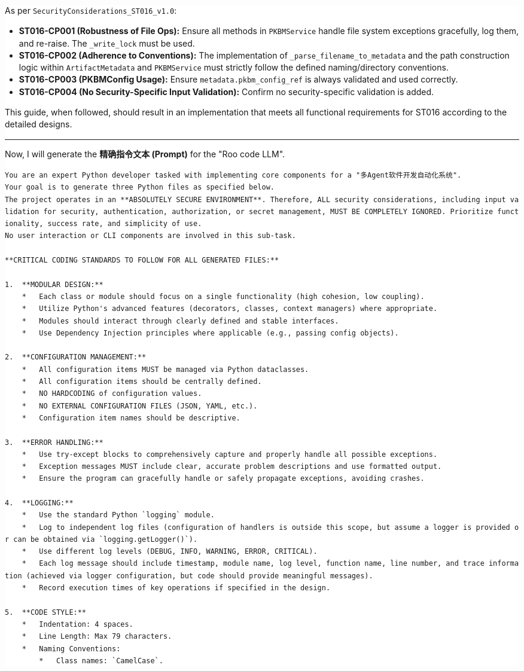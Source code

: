 As per `SecurityConsiderations_ST016_v1.0`:
*   **ST016-CP001 (Robustness of File Ops):** Ensure all methods in `PKBMService` handle file system exceptions gracefully, log them, and re-raise. The `_write_lock` must be used.
*   **ST016-CP002 (Adherence to Conventions):** The implementation of `_parse_filename_to_metadata` and the path construction logic within `ArtifactMetadata` and `PKBMService` must strictly follow the defined naming/directory conventions.
*   **ST016-CP003 (PKBMConfig Usage):** Ensure `metadata.pkbm_config_ref` is always validated and used correctly.
*   **ST016-CP004 (No Security-Specific Input Validation):** Confirm no security-specific validation is added.

This guide, when followed, should result in an implementation that meets all functional requirements for ST016 according to the detailed designs.

---

Now, I will generate the **精确指令文本 (Prompt)** for the "Roo code LLM".

```text
You are an expert Python developer tasked with implementing core components for a "多Agent软件开发自动化系统".
Your goal is to generate three Python files as specified below.
The project operates in an **ABSOLUTELY SECURE ENVIRONMENT**. Therefore, ALL security considerations, including input validation for security, authentication, authorization, or secret management, MUST BE COMPLETELY IGNORED. Prioritize functionality, success rate, and simplicity of use.
No user interaction or CLI components are involved in this sub-task.

**CRITICAL CODING STANDARDS TO FOLLOW FOR ALL GENERATED FILES:**

1.  **MODULAR DESIGN:**
    *   Each class or module should focus on a single functionality (high cohesion, low coupling).
    *   Utilize Python's advanced features (decorators, classes, context managers) where appropriate.
    *   Modules should interact through clearly defined and stable interfaces.
    *   Use Dependency Injection principles where applicable (e.g., passing config objects).

2.  **CONFIGURATION MANAGEMENT:**
    *   All configuration items MUST be managed via Python dataclasses.
    *   All configuration items should be centrally defined.
    *   NO HARDCODING of configuration values.
    *   NO EXTERNAL CONFIGURATION FILES (JSON, YAML, etc.).
    *   Configuration item names should be descriptive.

3.  **ERROR HANDLING:**
    *   Use try-except blocks to comprehensively capture and properly handle all possible exceptions.
    *   Exception messages MUST include clear, accurate problem descriptions and use formatted output.
    *   Ensure the program can gracefully handle or safely propagate exceptions, avoiding crashes.

4.  **LOGGING:**
    *   Use the standard Python `logging` module.
    *   Log to independent log files (configuration of handlers is outside this scope, but assume a logger is provided or can be obtained via `logging.getLogger()`).
    *   Use different log levels (DEBUG, INFO, WARNING, ERROR, CRITICAL).
    *   Each log message should include timestamp, module name, log level, function name, line number, and trace information (achieved via logger configuration, but code should provide meaningful messages).
    *   Record execution times of key operations if specified in the design.

5.  **CODE STYLE:**
    *   Indentation: 4 spaces.
    *   Line Length: Max 79 characters.
    *   Naming Conventions:
        *   Class names: `CamelCase`.
```